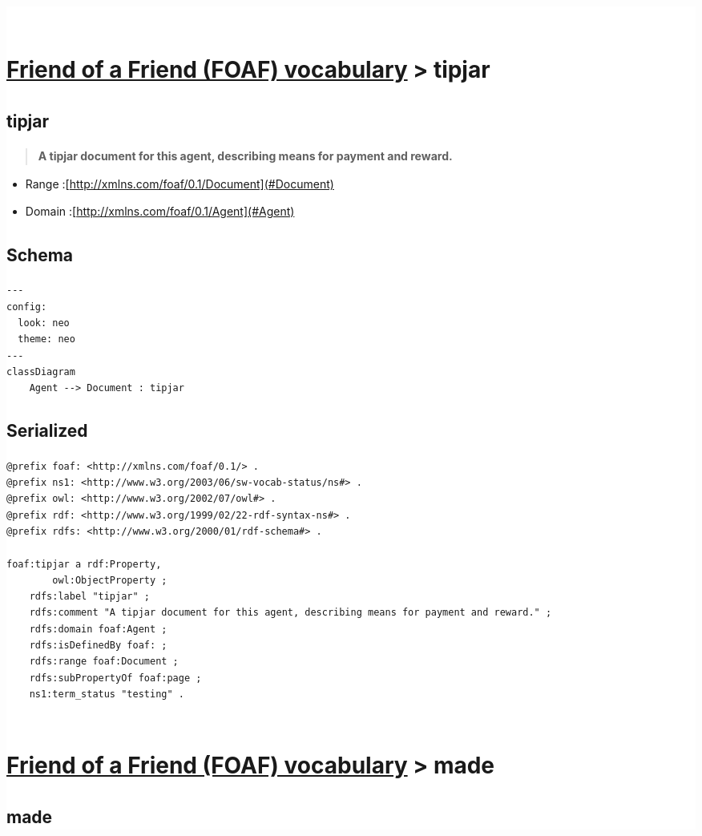 ```ttl


```

# [Friend of a Friend (FOAF) vocabulary](../homepage.md) > tipjar
<a name="tipjar"></a>
## tipjar

> **A tipjar document for this agent, describing means for payment and reward.**


- Range :[http://xmlns.com/foaf/0.1/Document](#Document)

- Domain :[http://xmlns.com/foaf/0.1/Agent](#Agent)

## Schema

```mermaid
---
config:
  look: neo
  theme: neo
---
classDiagram
    Agent --> Document : tipjar
```

## Serialized

```ttl
@prefix foaf: <http://xmlns.com/foaf/0.1/> .
@prefix ns1: <http://www.w3.org/2003/06/sw-vocab-status/ns#> .
@prefix owl: <http://www.w3.org/2002/07/owl#> .
@prefix rdf: <http://www.w3.org/1999/02/22-rdf-syntax-ns#> .
@prefix rdfs: <http://www.w3.org/2000/01/rdf-schema#> .

foaf:tipjar a rdf:Property,
        owl:ObjectProperty ;
    rdfs:label "tipjar" ;
    rdfs:comment "A tipjar document for this agent, describing means for payment and reward." ;
    rdfs:domain foaf:Agent ;
    rdfs:isDefinedBy foaf: ;
    rdfs:range foaf:Document ;
    rdfs:subPropertyOf foaf:page ;
    ns1:term_status "testing" .


```

# [Friend of a Friend (FOAF) vocabulary](../homepage.md) > made
<a name="made"></a>
## made
